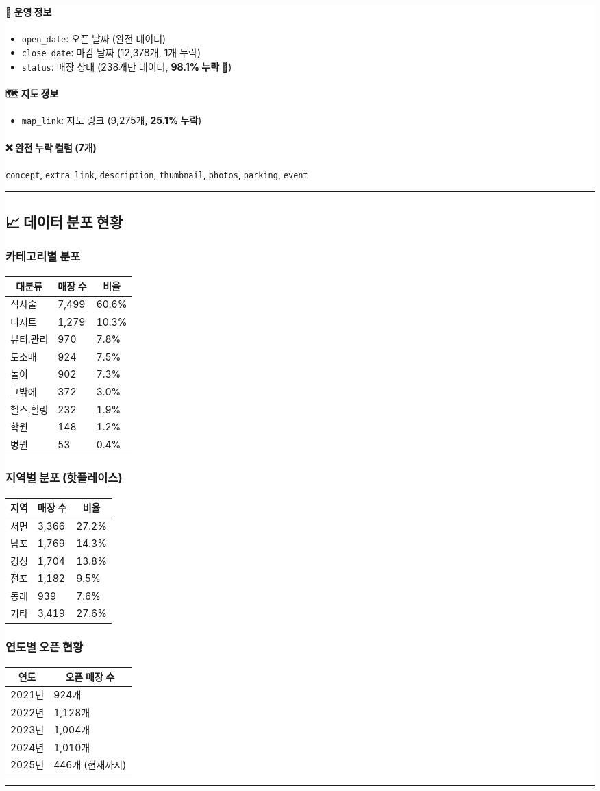 #### 📅 **운영 정보**
- `open_date`: 오픈 날짜 (완전 데이터)
- `close_date`: 마감 날짜 (12,378개, 1개 누락)
- `status`: 매장 상태 (238개만 데이터, **98.1% 누락** 🚨)

#### 🗺️ **지도 정보**
- `map_link`: 지도 링크 (9,275개, **25.1% 누락**)

#### ❌ **완전 누락 컬럼 (7개)**
`concept`, `extra_link`, `description`, `thumbnail`, `photos`, `parking`, `event`

---

## 📈 데이터 분포 현황

### 카테고리별 분포
| 대분류 | 매장 수 | 비율 |
|--------|---------|------|
| 식사술 | 7,499 | 60.6% |
| 디저트 | 1,279 | 10.3% |
| 뷰티.관리 | 970 | 7.8% |
| 도소매 | 924 | 7.5% |
| 놀이 | 902 | 7.3% |
| 그밖에 | 372 | 3.0% |
| 헬스.힐링 | 232 | 1.9% |
| 학원 | 148 | 1.2% |
| 병원 | 53 | 0.4% |

### 지역별 분포 (핫플레이스)
| 지역 | 매장 수 | 비율 |
|------|---------|------|
| 서면 | 3,366 | 27.2% |
| 남포 | 1,769 | 14.3% |
| 경성 | 1,704 | 13.8% |
| 전포 | 1,182 | 9.5% |
| 동래 | 939 | 7.6% |
| 기타 | 3,419 | 27.6% |

### 연도별 오픈 현황
| 연도 | 오픈 매장 수 |
|------|------------|
| 2021년 | 924개 |
| 2022년 | 1,128개 |
| 2023년 | 1,004개 |
| 2024년 | 1,010개 |
| 2025년 | 446개 (현재까지) |

---
